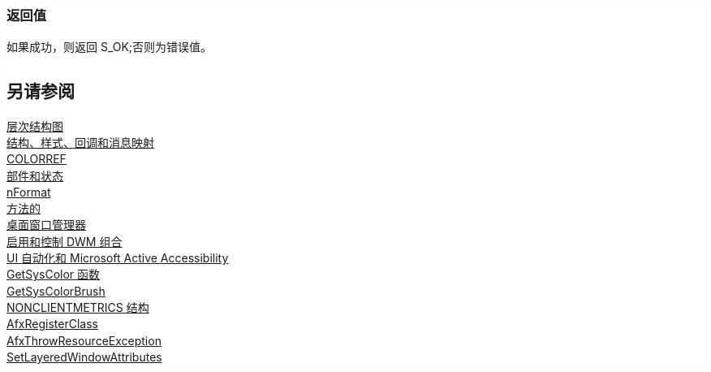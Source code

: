 ### <a name="return-value"></a>返回值

如果成功，则返回 S_OK;否则为错误值。

## <a name="see-also"></a>另请参阅

[层次结构图](../hierarchy-chart.md)<br/>
[结构、样式、回调和消息映射](structures-styles-callbacks-and-message-maps.md)<br/>
[COLORREF](/windows/win32/gdi/colorref)<br/>
[部件和状态](/windows/win32/controls/parts-and-states)<br/>
[nFormat](cdc-class.md#drawtext)<br/>
[方法的](/windows/win32/api/uxtheme/nf-uxtheme-drawthemetextex)<br/>
[桌面窗口管理器](/windows/win32/dwm/dwm-overview)<br/>
[启用和控制 DWM 组合](/windows/win32/dwm/composition-ovw)<br/>
[UI 自动化和 Microsoft Active Accessibility](/dotnet/framework/ui-automation/ui-automation-and-microsoft-active-accessibility)<br/>
[GetSysColor 函数](/windows/win32/api/winuser/nf-winuser-getsyscolor)<br/>
[GetSysColorBrush](/windows/win32/api/winuser/nf-winuser-getsyscolorbrush)<br/>
[NONCLIENTMETRICS 结构](/windows/win32/api/winuser/ns-winuser-nonclientmetricsw)<br/>
[AfxRegisterClass](application-information-and-management.md#afxregisterclass)<br/>
[AfxThrowResourceException](exception-processing.md#afxthrowresourceexception)<br/>
[SetLayeredWindowAttributes](/windows/win32/api/winuser/nf-winuser-setlayeredwindowattributes)
